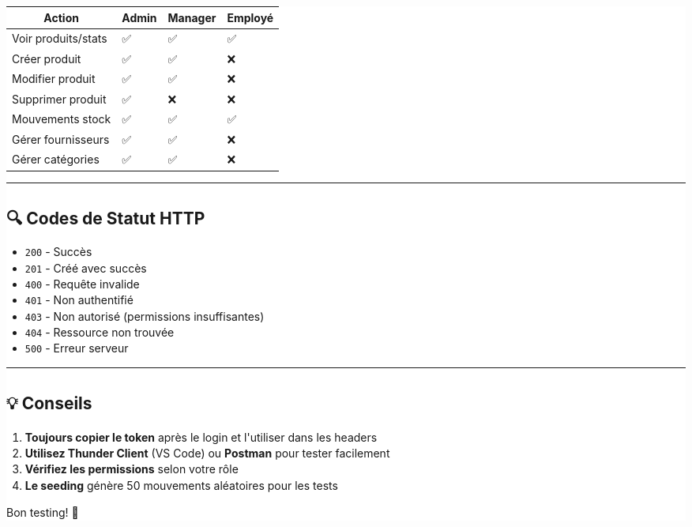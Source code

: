 | Action | Admin | Manager | Employé |
|--------|-------|---------|---------|
| Voir produits/stats | ✅ | ✅ | ✅ |
| Créer produit | ✅ | ✅ | ❌ |
| Modifier produit | ✅ | ✅ | ❌ |
| Supprimer produit | ✅ | ❌ | ❌ |
| Mouvements stock | ✅ | ✅ | ✅ |
| Gérer fournisseurs | ✅ | ✅ | ❌ |
| Gérer catégories | ✅ | ✅ | ❌ |

---

## 🔍 Codes de Statut HTTP

- `200` - Succès
- `201` - Créé avec succès
- `400` - Requête invalide
- `401` - Non authentifié
- `403` - Non autorisé (permissions insuffisantes)
- `404` - Ressource non trouvée
- `500` - Erreur serveur

---

## 💡 Conseils

1. **Toujours copier le token** après le login et l'utiliser dans les headers
2. **Utilisez Thunder Client** (VS Code) ou **Postman** pour tester facilement
3. **Vérifiez les permissions** selon votre rôle
4. **Le seeding** génère 50 mouvements aléatoires pour les tests

Bon testing! 🚀
